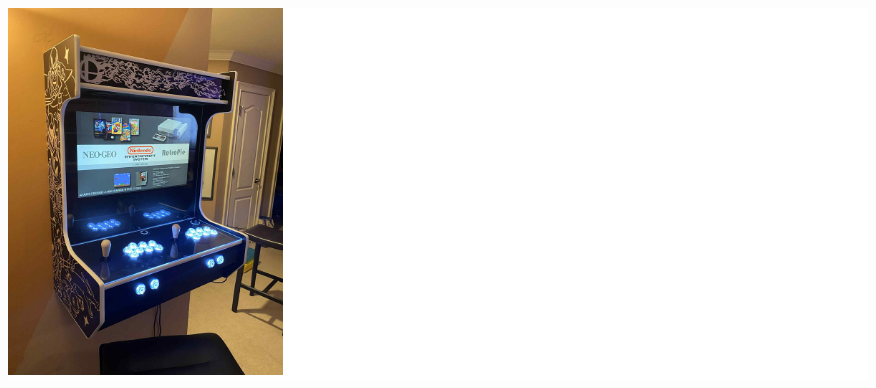   <img src="https://github.com/Luluanaki/diy-retro-arcade/blob/main/Retro%20Arcade%20Cabinet%20Photos/16mGBJeX.jpg?raw=true" width="32%" />
</p>
